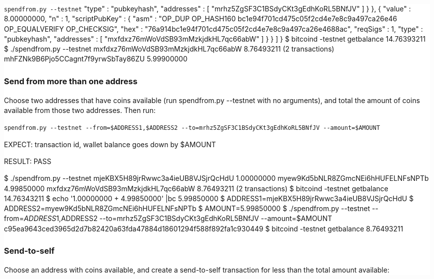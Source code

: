 ```spendfrom.py --testnet```
                "type" : "pubkeyhash",
                "addresses" : [
                    "mrhz5ZgSF3C1BSdyCKt3gEdhKoRL5BNfJV"
                ]
            }
        },
        {
            "value" : 8.00000000,
            "n" : 1,
            "scriptPubKey" : {
                "asm" : "OP_DUP OP_HASH160 bc1e94f701cd475c05f2cd4e7e8c9a497ca26e46 OP_EQUALVERIFY OP_CHECKSIG",
                "hex" : "76a914bc1e94f701cd475c05f2cd4e7e8c9a497ca26e4688ac",
                "reqSigs" : 1,
                "type" : "pubkeyhash",
                "addresses" : [
                    "mxfdxz76mWoVdSB93mMzkjdkHL7qc66abW"
                ]
            }
        }
    ]
}
$ bitcoind -testnet getbalance
14.76393211
$ ./spendfrom.py --testnet
mxfdxz76mWoVdSB93mMzkjdkHL7qc66abW 8.76493211  (2 transactions)
mhFZNk9B6Pjo5CCagnt7f9yrwSbTay86ZU 5.99900000 


### Send from more than one address

Choose two addresses that have coins available (run spendfrom.py --testnet  with no arguments), and total the
amount of coins available from those two addresses. Then run:

```spendfrom.py --testnet --from=$ADDRESS1,$ADDRESS2 --to=mrhz5ZgSF3C1BSdyCKt3gEdhKoRL5BNfJV --amount=$AMOUNT```

EXPECT: transaction id, wallet balance goes down by $AMOUNT

RESULT: PASS

$ ./spendfrom.py --testnet
mjeKBX5H89jrRwwc3a4ieUB8VJSjrQcHdU 1.00000000 
myew9Kd5bNLR8ZGmcNEi6hHUFELNFsNPTb 4.99850000 
mxfdxz76mWoVdSB93mMzkjdkHL7qc66abW 8.76493211  (2 transactions)
$ bitcoind -testnet getbalance
14.76343211
$ echo '1.00000000 + 4.99850000' |bc
5.99850000
$ ADDRESS1=mjeKBX5H89jrRwwc3a4ieUB8VJSjrQcHdU
$ ADDRESS2=myew9Kd5bNLR8ZGmcNEi6hHUFELNFsNPTb
$ AMOUNT=5.99850000
$ ./spendfrom.py --testnet --from=$ADDRESS1,$ADDRESS2 --to=mrhz5ZgSF3C1BSdyCKt3gEdhKoRL5BNfJV --amount=$AMOUNT
c95ea9643ced3965d2d7b82420a63fda47884d18601294f588f892fa1c930449
$ bitcoind -testnet getbalance
8.76493211


### Send-to-self

Choose an address with coins available, and create a send-to-self transaction for less than the total amount available:
```